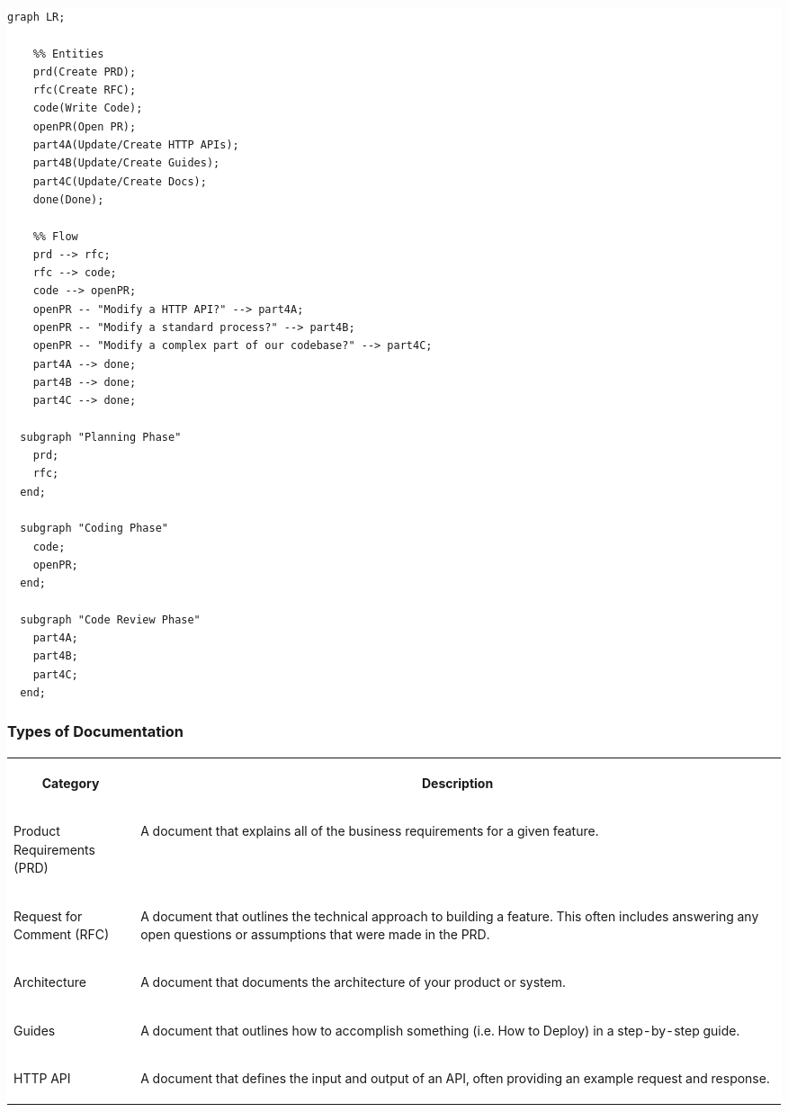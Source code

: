 ```mermaid
graph LR;

    %% Entities
    prd(Create PRD);
    rfc(Create RFC);
    code(Write Code);
    openPR(Open PR);
    part4A(Update/Create HTTP APIs);
    part4B(Update/Create Guides);
    part4C(Update/Create Docs);
    done(Done);

    %% Flow
    prd --> rfc;
    rfc --> code;
    code --> openPR;
    openPR -- "Modify a HTTP API?" --> part4A;
    openPR -- "Modify a standard process?" --> part4B;
    openPR -- "Modify a complex part of our codebase?" --> part4C;
    part4A --> done;
    part4B --> done;
    part4C --> done;

  subgraph "Planning Phase"
    prd;
    rfc;
  end;

  subgraph "Coding Phase"
    code;
    openPR;
  end;

  subgraph "Code Review Phase"
    part4A;
    part4B;
    part4C;
  end;
```

### Types of Documentation

<table class="dashdraft-table"><tbody><tr class="dashdraft-table-row"><th class="dashdraft-table-header" colspan="1" rowspan="1"><p class="dashdraft-paragraph">Category</p></th><th class="dashdraft-table-header" colspan="1" rowspan="1"><p class="dashdraft-paragraph">Description</p></th></tr><tr class="dashdraft-table-row"><td class="dashdraft-table-cell" colspan="1" rowspan="1"><p class="dashdraft-paragraph">Product Requirements (PRD)</p></td><td class="dashdraft-table-cell" colspan="1" rowspan="1"><p class="dashdraft-paragraph">A document that explains all of the business requirements for a given feature.</p></td></tr><tr class="dashdraft-table-row"><td class="dashdraft-table-cell" colspan="1" rowspan="1"><p class="dashdraft-paragraph">Request for Comment (RFC)</p></td><td class="dashdraft-table-cell" colspan="1" rowspan="1"><p class="dashdraft-paragraph">A document that outlines the technical approach to building a feature. This often includes answering any open questions or assumptions that were made in the PRD.</p></td></tr><tr class="dashdraft-table-row"><td class="dashdraft-table-cell" colspan="1" rowspan="1"><p class="dashdraft-paragraph">Architecture</p></td><td class="dashdraft-table-cell" colspan="1" rowspan="1"><p class="dashdraft-paragraph">A document that documents the architecture of your product or system.</p></td></tr><tr class="dashdraft-table-row"><td class="dashdraft-table-cell" colspan="1" rowspan="1"><p class="dashdraft-paragraph">Guides</p></td><td class="dashdraft-table-cell" colspan="1" rowspan="1"><p class="dashdraft-paragraph">A document that outlines how to accomplish something (i.e. How to Deploy) in a step-by-step guide.</p></td></tr><tr class="dashdraft-table-row"><td class="dashdraft-table-cell" colspan="1" rowspan="1"><p class="dashdraft-paragraph">HTTP API</p></td><td class="dashdraft-table-cell" colspan="1" rowspan="1"><p class="dashdraft-paragraph">A document that defines the input and output of an API, often providing an example request and response.</p></td></tr></tbody></table>
